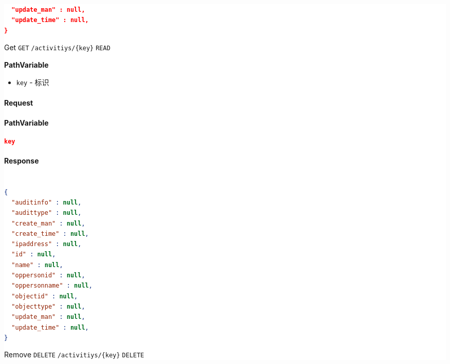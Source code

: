```json
  "update_man" : null,
  "update_time" : null,
}


```





Get `GET` `/activitiys/{key}` <i class="fa fa-key"></i>`READ`


<p class="panel-title"><b>PathVariable</b></p>

 * `key` - 标识








#### **Request**
<p class="panel-title"><b>PathVariable</b></p>

```json
key
```




#### **Response**
```json

{
  "auditinfo" : null,
  "audittype" : null,
  "create_man" : null,
  "create_time" : null,
  "ipaddress" : null,
  "id" : null,
  "name" : null,
  "oppersonid" : null,
  "oppersonname" : null,
  "objectid" : null,
  "objecttype" : null,
  "update_man" : null,
  "update_time" : null,
}


```





Remove `DELETE` `/activitiys/{key}` <i class="fa fa-key"></i>`DELETE`
